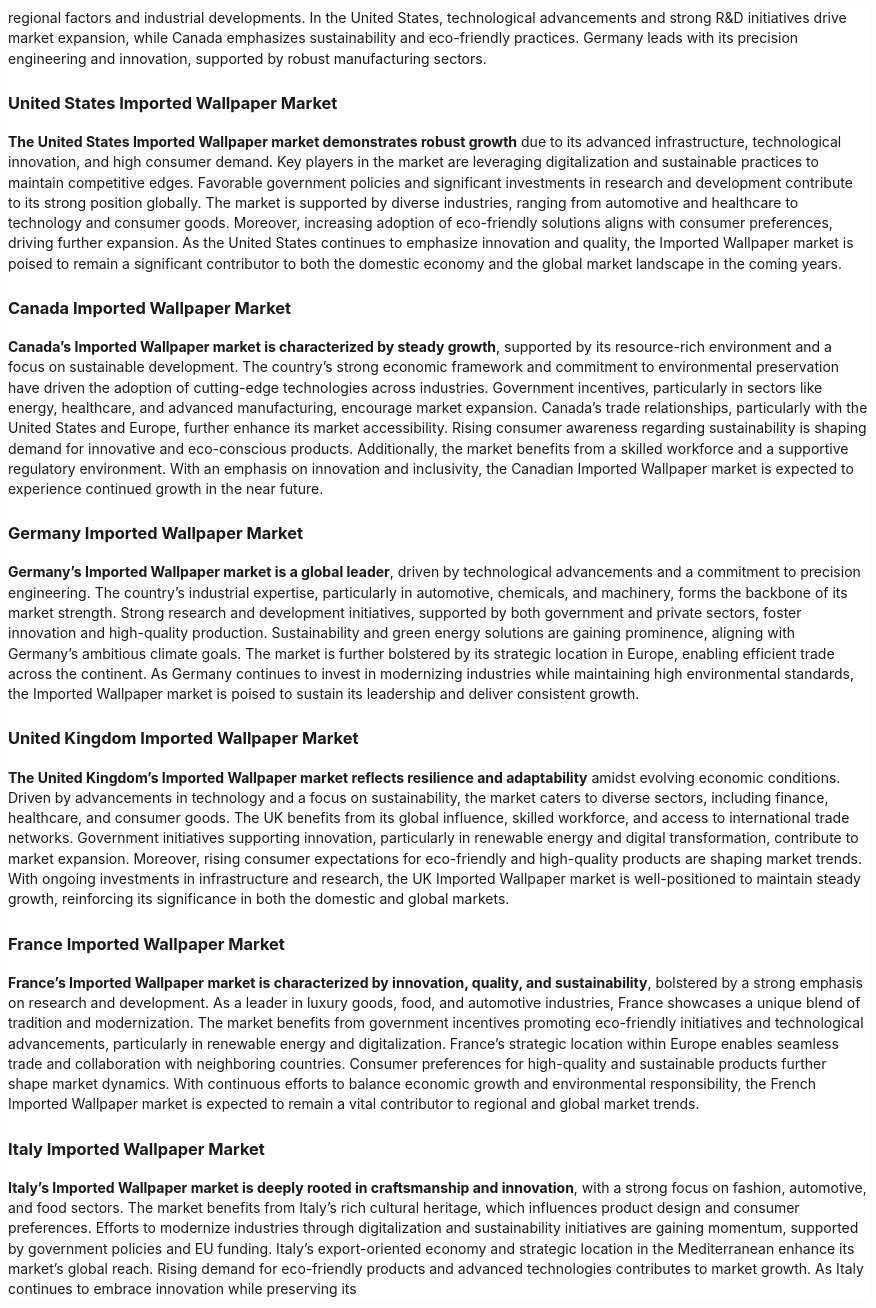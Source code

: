 regional factors and industrial developments. In the United States, technological advancements and strong R&amp;D initiatives drive market expansion, while Canada emphasizes sustainability and eco-friendly practices. Germany leads with its precision engineering and innovation, supported by robust manufacturing sectors.</span></em></p></blockquote><h3><strong>United States Imported Wallpaper Market</strong></h3><p><strong>The United States Imported Wallpaper market demonstrates robust growth</strong> due to its advanced infrastructure, technological innovation, and high consumer demand. Key players in the market are leveraging digitalization and sustainable practices to maintain competitive edges. Favorable government policies and significant investments in research and development contribute to its strong position globally. The market is supported by diverse industries, ranging from automotive and healthcare to technology and consumer goods. Moreover, increasing adoption of eco-friendly solutions aligns with consumer preferences, driving further expansion. As the United States continues to emphasize innovation and quality, the Imported Wallpaper market is poised to remain a significant contributor to both the domestic economy and the global market landscape in the coming years.</p><h3><strong>Canada Imported Wallpaper Market</strong></h3><p><strong>Canada&rsquo;s Imported Wallpaper market is characterized by steady growth</strong>, supported by its resource-rich environment and a focus on sustainable development. The country&rsquo;s strong economic framework and commitment to environmental preservation have driven the adoption of cutting-edge technologies across industries. Government incentives, particularly in sectors like energy, healthcare, and advanced manufacturing, encourage market expansion. Canada&rsquo;s trade relationships, particularly with the United States and Europe, further enhance its market accessibility. Rising consumer awareness regarding sustainability is shaping demand for innovative and eco-conscious products. Additionally, the market benefits from a skilled workforce and a supportive regulatory environment. With an emphasis on innovation and inclusivity, the Canadian Imported Wallpaper market is expected to experience continued growth in the near future.</p><h3><strong>Germany Imported Wallpaper Market</strong></h3><p><strong>Germany&rsquo;s Imported Wallpaper market is a global leader</strong>, driven by technological advancements and a commitment to precision engineering. The country&rsquo;s industrial expertise, particularly in automotive, chemicals, and machinery, forms the backbone of its market strength. Strong research and development initiatives, supported by both government and private sectors, foster innovation and high-quality production. Sustainability and green energy solutions are gaining prominence, aligning with Germany&rsquo;s ambitious climate goals. The market is further bolstered by its strategic location in Europe, enabling efficient trade across the continent. As Germany continues to invest in modernizing industries while maintaining high environmental standards, the Imported Wallpaper market is poised to sustain its leadership and deliver consistent growth.</p><h3><strong>United Kingdom Imported Wallpaper Market</strong></h3><p><strong>The United Kingdom&rsquo;s Imported Wallpaper market reflects resilience and adaptability</strong> amidst evolving economic conditions. Driven by advancements in technology and a focus on sustainability, the market caters to diverse sectors, including finance, healthcare, and consumer goods. The UK benefits from its global influence, skilled workforce, and access to international trade networks. Government initiatives supporting innovation, particularly in renewable energy and digital transformation, contribute to market expansion. Moreover, rising consumer expectations for eco-friendly and high-quality products are shaping market trends. With ongoing investments in infrastructure and research, the UK Imported Wallpaper market is well-positioned to maintain steady growth, reinforcing its significance in both the domestic and global markets.</p><h3><strong>France Imported Wallpaper Market</strong></h3><p><strong>France&rsquo;s Imported Wallpaper market is characterized by innovation, quality, and sustainability</strong>, bolstered by a strong emphasis on research and development. As a leader in luxury goods, food, and automotive industries, France showcases a unique blend of tradition and modernization. The market benefits from government incentives promoting eco-friendly initiatives and technological advancements, particularly in renewable energy and digitalization. France&rsquo;s strategic location within Europe enables seamless trade and collaboration with neighboring countries. Consumer preferences for high-quality and sustainable products further shape market dynamics. With continuous efforts to balance economic growth and environmental responsibility, the French Imported Wallpaper market is expected to remain a vital contributor to regional and global market trends.</p><h3><strong>Italy Imported Wallpaper Market</strong></h3><p><strong>Italy&rsquo;s Imported Wallpaper market is deeply rooted in craftsmanship and innovation</strong>, with a strong focus on fashion, automotive, and food sectors. The market benefits from Italy&rsquo;s rich cultural heritage, which influences product design and consumer preferences. Efforts to modernize industries through digitalization and sustainability initiatives are gaining momentum, supported by government policies and EU funding. Italy&rsquo;s export-oriented economy and strategic location in the Mediterranean enhance its market&rsquo;s global reach. Rising demand for eco-friendly products and advanced technologies contributes to market growth. As Italy continues to embrace innovation while preserving its